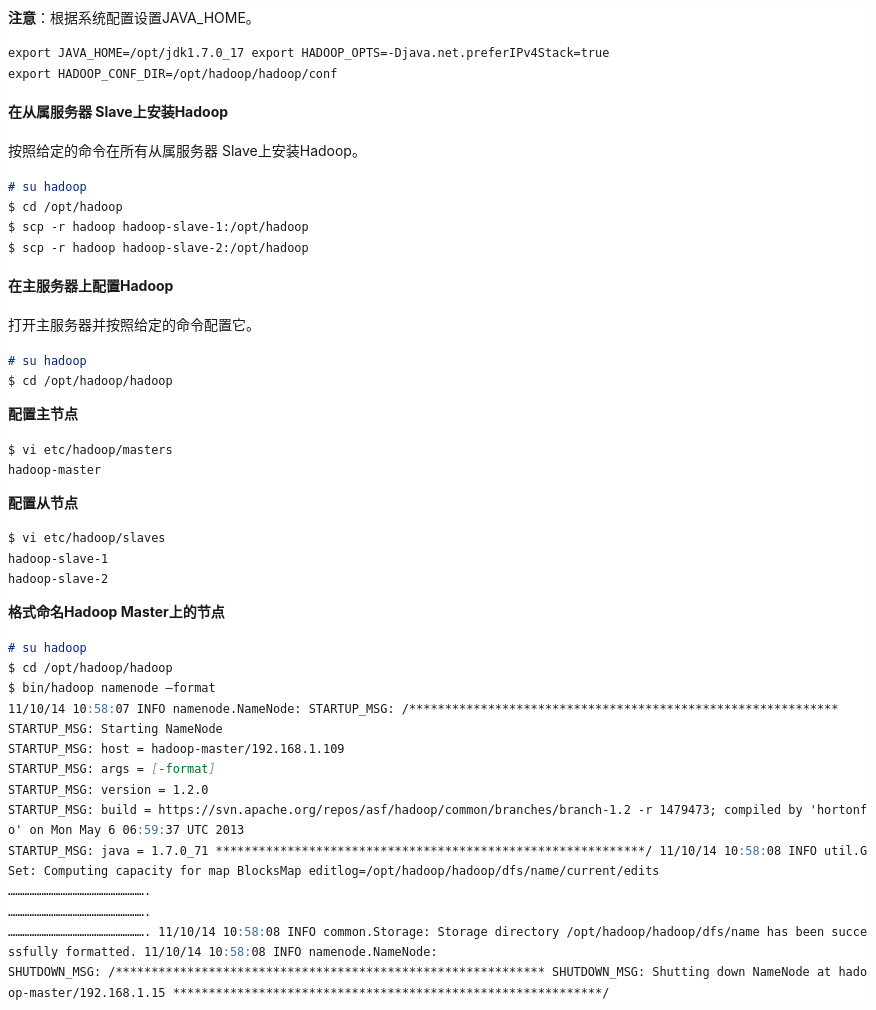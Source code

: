 **注意**：根据系统配置设置JAVA_HOME。
```markdown
export JAVA_HOME=/opt/jdk1.7.0_17 export HADOOP_OPTS=-Djava.net.preferIPv4Stack=true 
export HADOOP_CONF_DIR=/opt/hadoop/hadoop/conf
```

#### 在从属服务器 Slave上安装Hadoop
按照给定的命令在所有从属服务器 Slave上安装Hadoop。
```markdown
# su hadoop 
$ cd /opt/hadoop 
$ scp -r hadoop hadoop-slave-1:/opt/hadoop 
$ scp -r hadoop hadoop-slave-2:/opt/hadoop
```

#### 在主服务器上配置Hadoop
打开主服务器并按照给定的命令配置它。
```markdown
# su hadoop 
$ cd /opt/hadoop/hadoop
```

**配置主节点**

```markdown
$ vi etc/hadoop/masters
hadoop-master
```

**配置从节点**

```markdown
$ vi etc/hadoop/slaves
hadoop-slave-1 
hadoop-slave-2
```

**格式命名Hadoop Master上的节点**

```markdown
# su hadoop 
$ cd /opt/hadoop/hadoop 
$ bin/hadoop namenode –format
11/10/14 10:58:07 INFO namenode.NameNode: STARTUP_MSG: /************************************************************ 
STARTUP_MSG: Starting NameNode 
STARTUP_MSG: host = hadoop-master/192.168.1.109 
STARTUP_MSG: args = [-format] 
STARTUP_MSG: version = 1.2.0 
STARTUP_MSG: build = https://svn.apache.org/repos/asf/hadoop/common/branches/branch-1.2 -r 1479473; compiled by 'hortonfo' on Mon May 6 06:59:37 UTC 2013 
STARTUP_MSG: java = 1.7.0_71 ************************************************************/ 11/10/14 10:58:08 INFO util.GSet: Computing capacity for map BlocksMap editlog=/opt/hadoop/hadoop/dfs/name/current/edits
………………………………………………….
………………………………………………….
…………………………………………………. 11/10/14 10:58:08 INFO common.Storage: Storage directory /opt/hadoop/hadoop/dfs/name has been successfully formatted. 11/10/14 10:58:08 INFO namenode.NameNode: 
SHUTDOWN_MSG: /************************************************************ SHUTDOWN_MSG: Shutting down NameNode at hadoop-master/192.168.1.15 ************************************************************/
```
